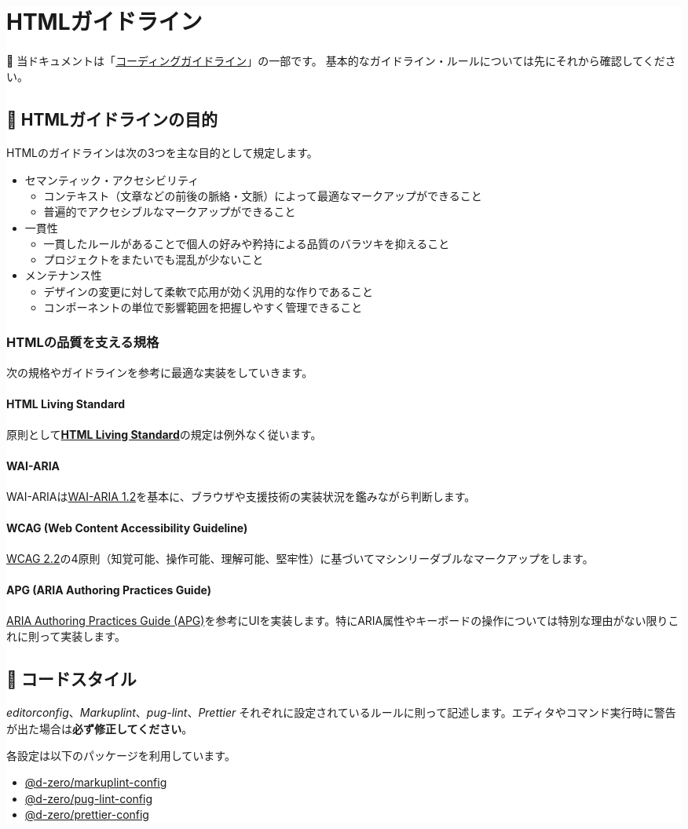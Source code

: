 # HTMLガイドライン

🔰 当ドキュメントは「[コーディングガイドライン](../index.md)」の一部です。
基本的なガイドライン・ルールについては先にそれから確認してください。

## 🎯 HTMLガイドラインの目的

HTMLのガイドラインは次の3つを主な目的として規定します。

- セマンティック・アクセシビリティ
  - コンテキスト（文章などの前後の脈絡・文脈）によって最適なマークアップができること
  - 普遍的でアクセシブルなマークアップができること
- 一貫性
  - 一貫したルールがあることで個人の好みや矜持による品質のバラツキを抑えること
  - プロジェクトをまたいでも混乱が少ないこと
- メンテナンス性
  - デザインの変更に対して柔軟で応用が効く汎用的な作りであること
  - コンポーネントの単位で影響範囲を把握しやすく管理できること

### HTMLの品質を支える規格

次の規格やガイドラインを参考に最適な実装をしていきます。

#### HTML Living Standard

原則として[**HTML Living Standard**](https://momdo.github.io/html/)の規定は例外なく従います。

#### WAI-ARIA

WAI-ARIAは[WAI-ARIA 1.2](https://momdo.github.io/wai-aria-1.2/)を基本に、ブラウザや支援技術の実装状況を鑑みながら判断します。

#### WCAG (Web Content Accessibility Guideline)

[WCAG 2.2](https://waic.jp/translations/WCAG22/)の4原則（知覚可能、操作可能、理解可能、堅牢性）に基づいてマシンリーダブルなマークアップをします。

#### APG (ARIA Authoring Practices Guide)

[ARIA Authoring Practices Guide (APG)](https://www.w3.org/WAI/ARIA/apg/)を参考にUIを実装します。特にARIA属性やキーボードの操作については特別な理由がない限りこれに則って実装します。

## 💅 コードスタイル

_editorconfig_、_Markuplint_、_pug-lint_、_Prettier_ それぞれに設定されているルールに則って記述します。エディタやコマンド実行時に警告が出た場合は**必ず修正してください**。

各設定は以下のパッケージを利用しています。

- [@d-zero/markuplint-config](https://github.com/d-zero-dev/linters/tree/main/packages/%40d-zero/markuplint-config)
- [@d-zero/pug-lint-config](https://github.com/d-zero-dev/linters/tree/main/packages/%40d-zero/pug-lint-config)
- [@d-zero/prettier-config](https://github.com/d-zero-dev/linters/tree/main/packages/%40d-zero/prettier-config)
